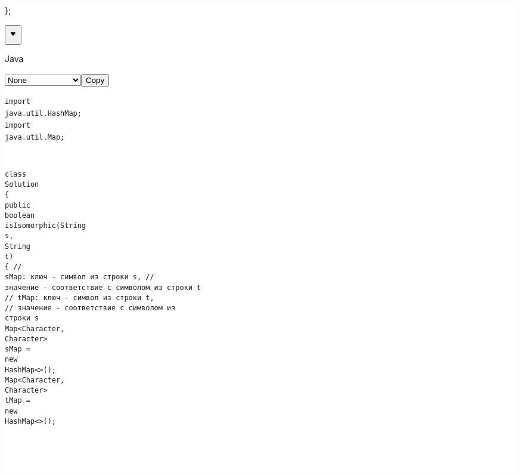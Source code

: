 <span class="token punctuation">}</span><span class="token punctuation">;</span></code></pre></div></div></div><div class="toggle collapsed"><button class="toggle-collapsed-button collapsed"><svg fill="currentColor" width="12" height="24" viewBox="6 0 12 24" xmlns="http://www.w3.org/2000/svg"><path d="M8.23823905,10.6097108 L11.207376,14.4695888 L11.207376,14.4695888 C11.54411,14.907343 12.1719566,14.989236 12.6097108,14.652502 C12.6783439,14.5997073 12.7398293,14.538222 12.792624,14.4695888 L15.761761,10.6097108 L15.761761,10.6097108 C16.0984949,10.1719566 16.0166019,9.54410997 15.5788477,9.20737601 C15.4040391,9.07290785 15.1896811,9 14.969137,9 L9.03086304,9 L9.03086304,9 C8.47857829,9 8.03086304,9.44771525 8.03086304,10 C8.03086304,10.2205442 8.10377089,10.4349022 8.23823905,10.6097108 Z"></path></svg></button><div class="toggle-body" data-document-container="true"><p class="toggle-heading">Java</p><div class="code-block" data-language="java"><div contenteditable="false"><div class="code-actions"><select><option value="">None</option><option value="bash">Bash</option><option value="css">CSS</option><option value="clike">C</option><option value="csharp">C#</option><option value="dart">Dart</option><option value="go">Go</option><option value="markup">HTML</option><option value="objectivec">Objective-C</option><option value="java">Java</option><option value="javascript">JavaScript</option><option value="json">JSON</option><option value="mermaidjs">Mermaid Diagram</option><option value="perl">Perl</option><option value="php">PHP</option><option value="powershell">Powershell</option><option value="python">Python</option><option value="ruby">Ruby</option><option value="rust">Rust</option><option value="sql">SQL</option><option value="solidity">Solidity</option><option value="typescript">TypeScript</option><option value="yaml">YAML</option><option value="graphql">GraphQL</option><option value="groovy">Groovy</option><option value="haskell">Haskell</option><option value="ini">INI</option><option value="ocaml">OCaml</option><option value="lisp">Lisp</option><option value="lua">Lua</option><option value="scala">Scala</option><option value="toml">TOML</option><option value="visual-basic">Visual Basic</option><option value="zig">Zig</option></select><button type="button">Copy</button></div></div><pre><code spellcheck="false"><span class="token keyword">import</span> <span class="token namespace">java</span><span class="token namespace punctuation">.</span><span class="token namespace">util</span><span class="token namespace punctuation">.</span><span class="token class-name">HashMap</span><span class="token punctuation">;</span>
<span class="token keyword">import</span> <span class="token namespace">java</span><span class="token namespace punctuation">.</span><span class="token namespace">util</span><span class="token namespace punctuation">.</span><span class="token class-name">Map</span><span class="token punctuation">;</span>

<span class="token keyword">class</span> <span class="token class-name">Solution</span> <span class="token punctuation">{</span>
    <span class="token keyword">public</span> <span class="token keyword">boolean</span> <span class="token function">isIsomorphic</span><span class="token punctuation">(</span><span class="token class-name">String</span> s<span class="token punctuation">,</span> <span class="token class-name">String</span> t<span class="token punctuation">)</span> <span class="token punctuation">{</span>
        <span class="token comment">// sMap: ключ - символ из строки s,</span>
        <span class="token comment">//  значение - соответствие с символом из строки t</span>
        <span class="token comment">// tMap: ключ - символ из строки t,</span>
        <span class="token comment">//  значение - соответствие с символом из строки s</span>
        <span class="token class-name">Map</span><span class="token generics punctuation">&lt;</span><span class="token generics class-name">Character</span><span class="token generics punctuation">,</span><span class="token generics"> </span><span class="token generics class-name">Character</span><span class="token generics punctuation">&gt;</span> sMap <span class="token operator">=</span> <span class="token keyword">new</span> <span class="token class-name">HashMap</span><span class="token generics punctuation">&lt;</span><span class="token generics punctuation">&gt;</span><span class="token punctuation">(</span><span class="token punctuation">)</span><span class="token punctuation">;</span>
        <span class="token class-name">Map</span><span class="token generics punctuation">&lt;</span><span class="token generics class-name">Character</span><span class="token generics punctuation">,</span><span class="token generics"> </span><span class="token generics class-name">Character</span><span class="token generics punctuation">&gt;</span> tMap <span class="token operator">=</span> <span class="token keyword">new</span> <span class="token class-name">HashMap</span><span class="token generics punctuation">&lt;</span><span class="token generics punctuation">&gt;</span><span class="token punctuation">(</span><span class="token punctuation">)</span><span class="token punctuation">;</span>
        